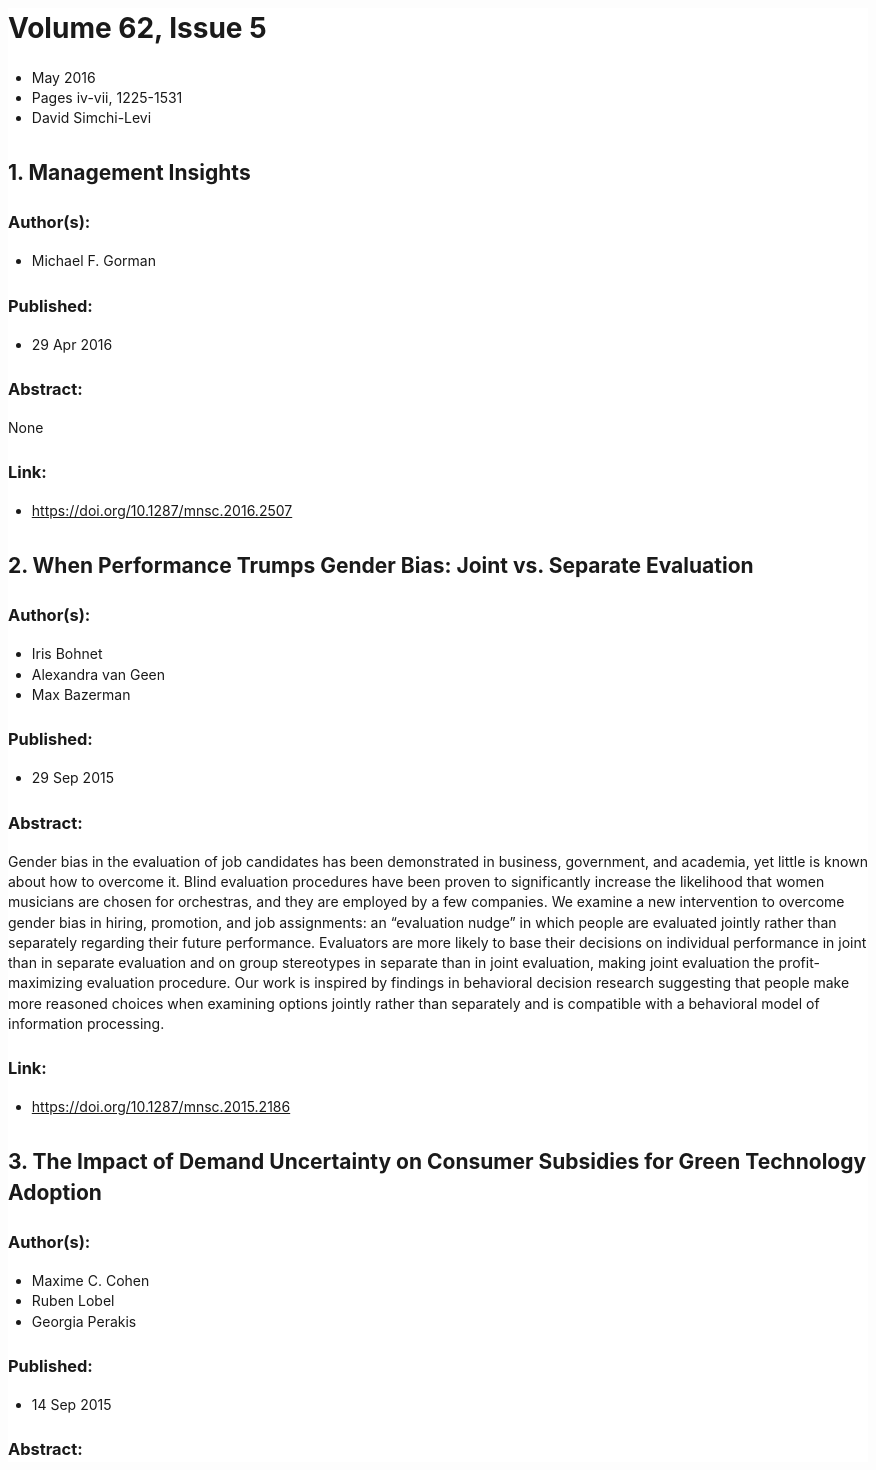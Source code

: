 # Volume 62, Issue 5
- May 2016
- Pages iv-vii, 1225-1531
- David Simchi-Levi

## 1. Management Insights
### Author(s):
- Michael F. Gorman
### Published:
- 29 Apr 2016
### Abstract:
None
### Link:
- https://doi.org/10.1287/mnsc.2016.2507

## 2. When Performance Trumps Gender Bias: Joint vs. Separate Evaluation
### Author(s):
- Iris Bohnet
- Alexandra van Geen
- Max Bazerman
### Published:
- 29 Sep 2015
### Abstract:
Gender bias in the evaluation of job candidates has been demonstrated in business, government, and academia, yet little is known about how to overcome it. Blind evaluation procedures have been proven to significantly increase the likelihood that women musicians are chosen for orchestras, and they are employed by a few companies. We examine a new intervention to overcome gender bias in hiring, promotion, and job assignments: an “evaluation nudge” in which people are evaluated jointly rather than separately regarding their future performance. Evaluators are more likely to base their decisions on individual performance in joint than in separate evaluation and on group stereotypes in separate than in joint evaluation, making joint evaluation the profit-maximizing evaluation procedure. Our work is inspired by findings in behavioral decision research suggesting that people make more reasoned choices when examining options jointly rather than separately and is compatible with a behavioral model of information processing.
### Link:
- https://doi.org/10.1287/mnsc.2015.2186

## 3. The Impact of Demand Uncertainty on Consumer Subsidies for Green Technology Adoption
### Author(s):
- Maxime C. Cohen
- Ruben Lobel
- Georgia Perakis
### Published:
- 14 Sep 2015
### Abstract:
